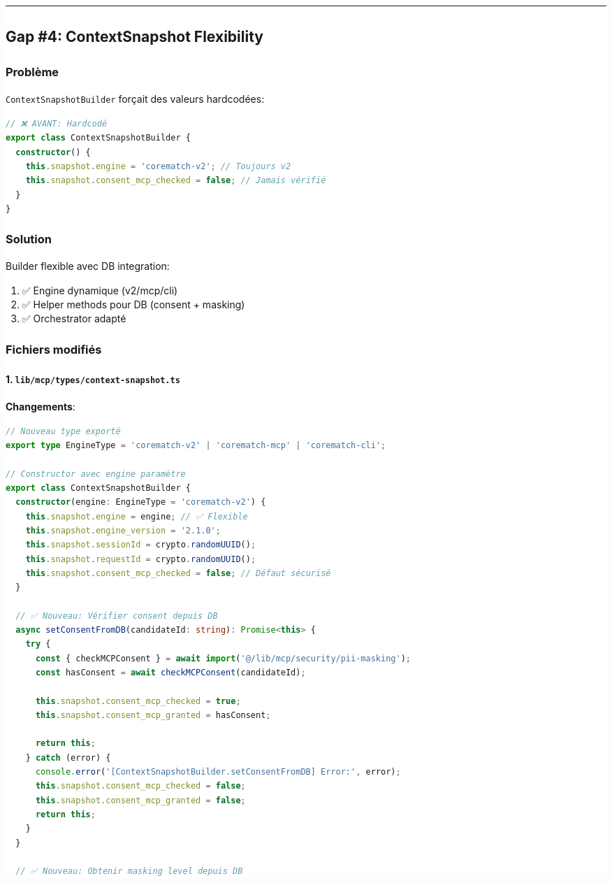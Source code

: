 
---

## Gap #4: ContextSnapshot Flexibility

### Problème

`ContextSnapshotBuilder` forçait des valeurs hardcodées:

```typescript
// ❌ AVANT: Hardcodé
export class ContextSnapshotBuilder {
  constructor() {
    this.snapshot.engine = 'corematch-v2'; // Toujours v2
    this.snapshot.consent_mcp_checked = false; // Jamais vérifié
  }
}
```

### Solution

Builder flexible avec DB integration:

1. ✅ Engine dynamique (v2/mcp/cli)
2. ✅ Helper methods pour DB (consent + masking)
3. ✅ Orchestrator adapté

### Fichiers modifiés

#### 1. `lib/mcp/types/context-snapshot.ts`

**Changements**:

```typescript
// Nouveau type exporté
export type EngineType = 'corematch-v2' | 'corematch-mcp' | 'corematch-cli';

// Constructor avec engine paramètre
export class ContextSnapshotBuilder {
  constructor(engine: EngineType = 'corematch-v2') {
    this.snapshot.engine = engine; // ✅ Flexible
    this.snapshot.engine_version = '2.1.0';
    this.snapshot.sessionId = crypto.randomUUID();
    this.snapshot.requestId = crypto.randomUUID();
    this.snapshot.consent_mcp_checked = false; // Défaut sécurisé
  }

  // ✅ Nouveau: Vérifier consent depuis DB
  async setConsentFromDB(candidateId: string): Promise<this> {
    try {
      const { checkMCPConsent } = await import('@/lib/mcp/security/pii-masking');
      const hasConsent = await checkMCPConsent(candidateId);

      this.snapshot.consent_mcp_checked = true;
      this.snapshot.consent_mcp_granted = hasConsent;

      return this;
    } catch (error) {
      console.error('[ContextSnapshotBuilder.setConsentFromDB] Error:', error);
      this.snapshot.consent_mcp_checked = false;
      this.snapshot.consent_mcp_granted = false;
      return this;
    }
  }

  // ✅ Nouveau: Obtenir masking level depuis DB
```